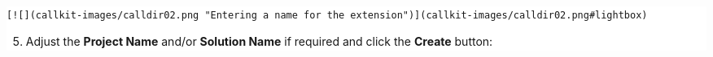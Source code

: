 	[![](callkit-images/calldir02.png "Entering a name for the extension")](callkit-images/calldir02.png#lightbox)
5. Adjust the **Project Name** and/or **Solution Name** if required and click the **Create** button: 
